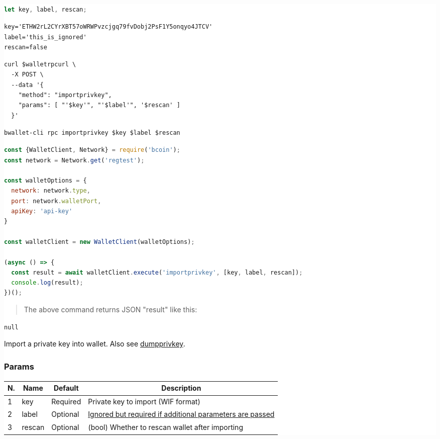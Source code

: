 ```javascript
let key, label, rescan;
```

```shell--vars
key='ETHW2rL2CYrXBT57oWRWPvzcjgq79fvDobj2PsF1Y5onqyo4JTCV'
label='this_is_ignored'
rescan=false
```

```shell--curl
curl $walletrpcurl \
  -X POST \
  --data '{
    "method": "importprivkey",
    "params": [ "'$key'", "'$label'", '$rescan' ]
  }'
```

```shell--cli
bwallet-cli rpc importprivkey $key $label $rescan
```

```javascript
const {WalletClient, Network} = require('bcoin');
const network = Network.get('regtest');

const walletOptions = {
  network: network.type,
  port: network.walletPort,
  apiKey: 'api-key'
}

const walletClient = new WalletClient(walletOptions);

(async () => {
  const result = await walletClient.execute('importprivkey', [key, label, rescan]);
  console.log(result);
})();
```

> The above command returns JSON "result" like this:

```
null
```

Import a private key into wallet. Also see [dumpprivkey](#dumpprivkey).

### Params
N. | Name | Default |  Description
--------- | --------- | --------- | -----------
1 | key | Required | Private key to import (WIF format)
2 | label | Optional | [Ignored but required if additional parameters are passed](#rpc-calls-wallet)
3 | rescan | Optional | (bool) Whether to rescan wallet after importing
